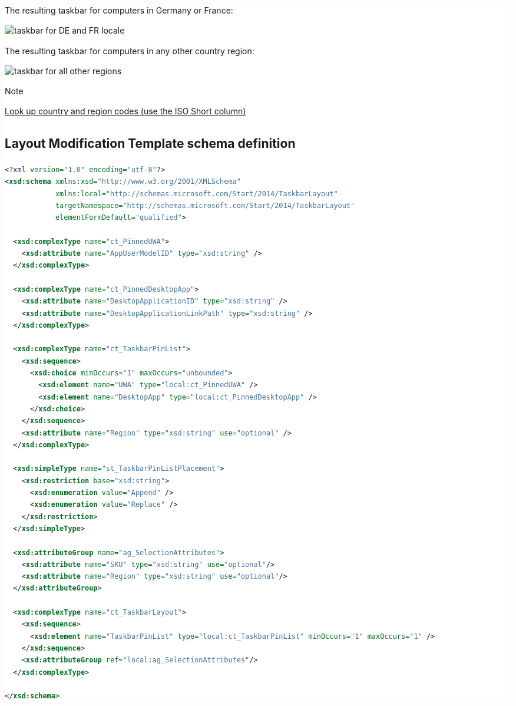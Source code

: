 The resulting taskbar for computers in Germany or France:

![taskbar for DE and FR locale](images/taskbar-region-defr.png)

The resulting taskbar for computers in any other country region:

![taskbar for all other regions](images/taskbar-region-other.png)


> [!NOTE]
> [Look up country and region codes (use the ISO Short column)](https://go.microsoft.com/fwlink/p/?LinkId=786445)




## Layout Modification Template schema definition

```xml
<?xml version="1.0" encoding="utf-8"?>
<xsd:schema xmlns:xsd="http://www.w3.org/2001/XMLSchema"
            xmlns:local="http://schemas.microsoft.com/Start/2014/TaskbarLayout"
            targetNamespace="http://schemas.microsoft.com/Start/2014/TaskbarLayout"
            elementFormDefault="qualified">

  <xsd:complexType name="ct_PinnedUWA">
    <xsd:attribute name="AppUserModelID" type="xsd:string" />
  </xsd:complexType>

  <xsd:complexType name="ct_PinnedDesktopApp">
    <xsd:attribute name="DesktopApplicationID" type="xsd:string" />
    <xsd:attribute name="DesktopApplicationLinkPath" type="xsd:string" />
  </xsd:complexType>

  <xsd:complexType name="ct_TaskbarPinList">
    <xsd:sequence>
      <xsd:choice minOccurs="1" maxOccurs="unbounded">
        <xsd:element name="UWA" type="local:ct_PinnedUWA" />
        <xsd:element name="DesktopApp" type="local:ct_PinnedDesktopApp" />
      </xsd:choice>
    </xsd:sequence>
    <xsd:attribute name="Region" type="xsd:string" use="optional" />
  </xsd:complexType>

  <xsd:simpleType name="st_TaskbarPinListPlacement">
    <xsd:restriction base="xsd:string">
      <xsd:enumeration value="Append" />
      <xsd:enumeration value="Replace" />
    </xsd:restriction>
  </xsd:simpleType>

  <xsd:attributeGroup name="ag_SelectionAttributes">
    <xsd:attribute name="SKU" type="xsd:string" use="optional"/>
    <xsd:attribute name="Region" type="xsd:string" use="optional"/>
  </xsd:attributeGroup>

  <xsd:complexType name="ct_TaskbarLayout">
    <xsd:sequence>
      <xsd:element name="TaskbarPinList" type="local:ct_TaskbarPinList" minOccurs="1" maxOccurs="1" />
    </xsd:sequence>
    <xsd:attributeGroup ref="local:ag_SelectionAttributes"/>
  </xsd:complexType>

</xsd:schema>
```
